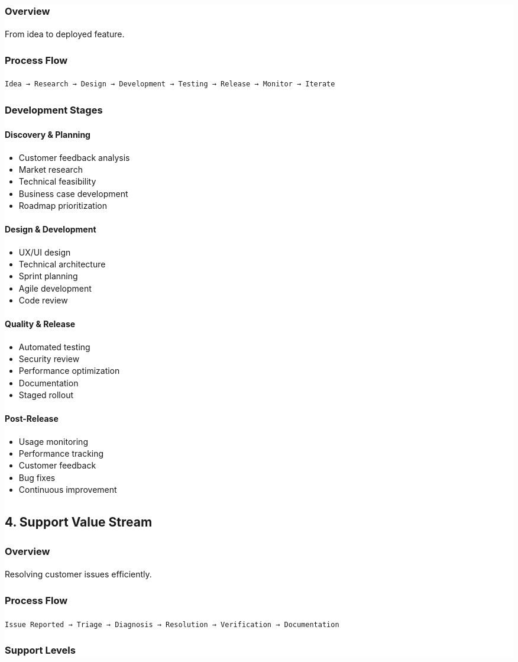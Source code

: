 ### Overview
From idea to deployed feature.

### Process Flow

```
Idea → Research → Design → Development → Testing → Release → Monitor → Iterate
```

### Development Stages

#### Discovery & Planning
- Customer feedback analysis
- Market research
- Technical feasibility
- Business case development
- Roadmap prioritization

#### Design & Development
- UX/UI design
- Technical architecture
- Sprint planning
- Agile development
- Code review

#### Quality & Release
- Automated testing
- Security review
- Performance optimization
- Documentation
- Staged rollout

#### Post-Release
- Usage monitoring
- Performance tracking
- Customer feedback
- Bug fixes
- Continuous improvement

## 4. Support Value Stream

### Overview
Resolving customer issues efficiently.

### Process Flow

```
Issue Reported → Triage → Diagnosis → Resolution → Verification → Documentation
```

### Support Levels
